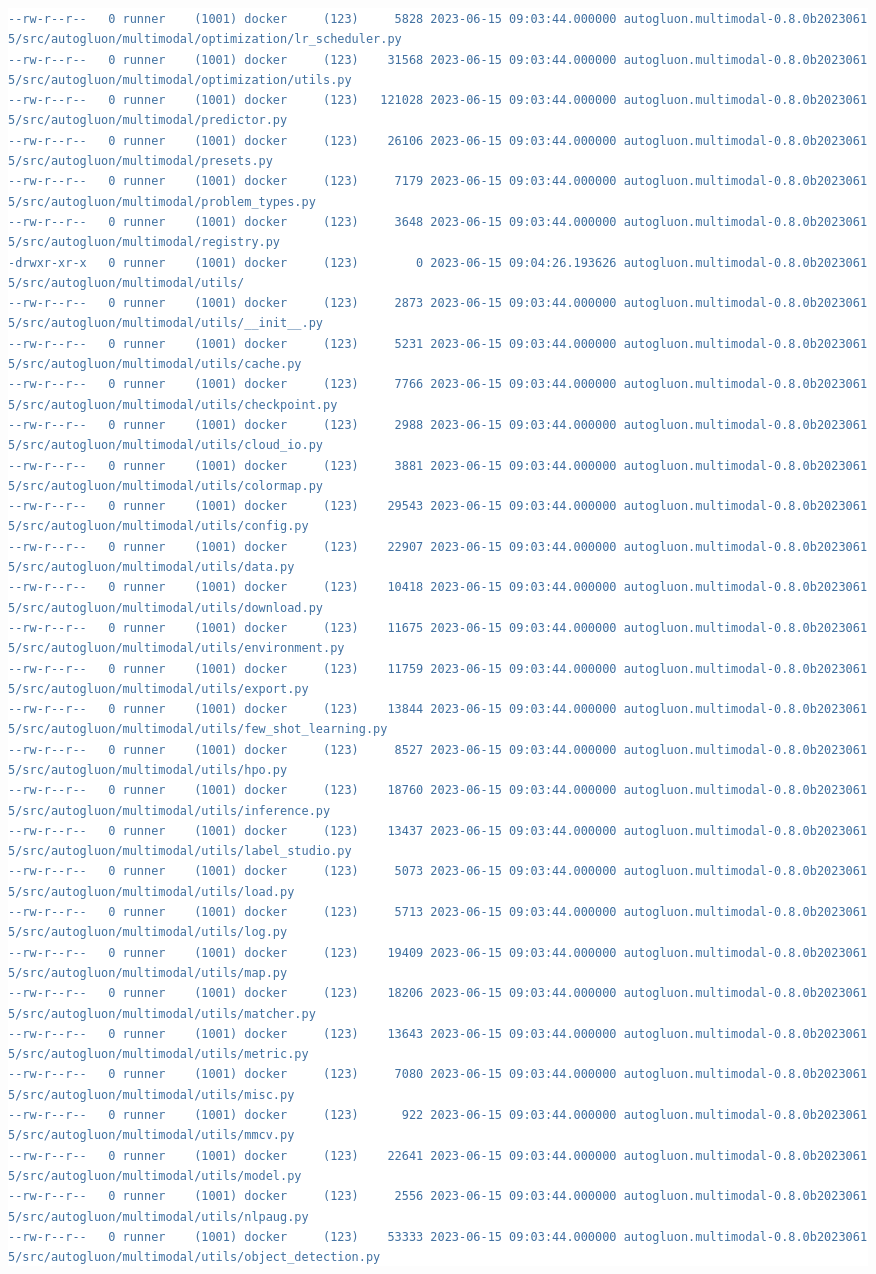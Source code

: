 ```diff
--rw-r--r--   0 runner    (1001) docker     (123)     5828 2023-06-15 09:03:44.000000 autogluon.multimodal-0.8.0b20230615/src/autogluon/multimodal/optimization/lr_scheduler.py
--rw-r--r--   0 runner    (1001) docker     (123)    31568 2023-06-15 09:03:44.000000 autogluon.multimodal-0.8.0b20230615/src/autogluon/multimodal/optimization/utils.py
--rw-r--r--   0 runner    (1001) docker     (123)   121028 2023-06-15 09:03:44.000000 autogluon.multimodal-0.8.0b20230615/src/autogluon/multimodal/predictor.py
--rw-r--r--   0 runner    (1001) docker     (123)    26106 2023-06-15 09:03:44.000000 autogluon.multimodal-0.8.0b20230615/src/autogluon/multimodal/presets.py
--rw-r--r--   0 runner    (1001) docker     (123)     7179 2023-06-15 09:03:44.000000 autogluon.multimodal-0.8.0b20230615/src/autogluon/multimodal/problem_types.py
--rw-r--r--   0 runner    (1001) docker     (123)     3648 2023-06-15 09:03:44.000000 autogluon.multimodal-0.8.0b20230615/src/autogluon/multimodal/registry.py
-drwxr-xr-x   0 runner    (1001) docker     (123)        0 2023-06-15 09:04:26.193626 autogluon.multimodal-0.8.0b20230615/src/autogluon/multimodal/utils/
--rw-r--r--   0 runner    (1001) docker     (123)     2873 2023-06-15 09:03:44.000000 autogluon.multimodal-0.8.0b20230615/src/autogluon/multimodal/utils/__init__.py
--rw-r--r--   0 runner    (1001) docker     (123)     5231 2023-06-15 09:03:44.000000 autogluon.multimodal-0.8.0b20230615/src/autogluon/multimodal/utils/cache.py
--rw-r--r--   0 runner    (1001) docker     (123)     7766 2023-06-15 09:03:44.000000 autogluon.multimodal-0.8.0b20230615/src/autogluon/multimodal/utils/checkpoint.py
--rw-r--r--   0 runner    (1001) docker     (123)     2988 2023-06-15 09:03:44.000000 autogluon.multimodal-0.8.0b20230615/src/autogluon/multimodal/utils/cloud_io.py
--rw-r--r--   0 runner    (1001) docker     (123)     3881 2023-06-15 09:03:44.000000 autogluon.multimodal-0.8.0b20230615/src/autogluon/multimodal/utils/colormap.py
--rw-r--r--   0 runner    (1001) docker     (123)    29543 2023-06-15 09:03:44.000000 autogluon.multimodal-0.8.0b20230615/src/autogluon/multimodal/utils/config.py
--rw-r--r--   0 runner    (1001) docker     (123)    22907 2023-06-15 09:03:44.000000 autogluon.multimodal-0.8.0b20230615/src/autogluon/multimodal/utils/data.py
--rw-r--r--   0 runner    (1001) docker     (123)    10418 2023-06-15 09:03:44.000000 autogluon.multimodal-0.8.0b20230615/src/autogluon/multimodal/utils/download.py
--rw-r--r--   0 runner    (1001) docker     (123)    11675 2023-06-15 09:03:44.000000 autogluon.multimodal-0.8.0b20230615/src/autogluon/multimodal/utils/environment.py
--rw-r--r--   0 runner    (1001) docker     (123)    11759 2023-06-15 09:03:44.000000 autogluon.multimodal-0.8.0b20230615/src/autogluon/multimodal/utils/export.py
--rw-r--r--   0 runner    (1001) docker     (123)    13844 2023-06-15 09:03:44.000000 autogluon.multimodal-0.8.0b20230615/src/autogluon/multimodal/utils/few_shot_learning.py
--rw-r--r--   0 runner    (1001) docker     (123)     8527 2023-06-15 09:03:44.000000 autogluon.multimodal-0.8.0b20230615/src/autogluon/multimodal/utils/hpo.py
--rw-r--r--   0 runner    (1001) docker     (123)    18760 2023-06-15 09:03:44.000000 autogluon.multimodal-0.8.0b20230615/src/autogluon/multimodal/utils/inference.py
--rw-r--r--   0 runner    (1001) docker     (123)    13437 2023-06-15 09:03:44.000000 autogluon.multimodal-0.8.0b20230615/src/autogluon/multimodal/utils/label_studio.py
--rw-r--r--   0 runner    (1001) docker     (123)     5073 2023-06-15 09:03:44.000000 autogluon.multimodal-0.8.0b20230615/src/autogluon/multimodal/utils/load.py
--rw-r--r--   0 runner    (1001) docker     (123)     5713 2023-06-15 09:03:44.000000 autogluon.multimodal-0.8.0b20230615/src/autogluon/multimodal/utils/log.py
--rw-r--r--   0 runner    (1001) docker     (123)    19409 2023-06-15 09:03:44.000000 autogluon.multimodal-0.8.0b20230615/src/autogluon/multimodal/utils/map.py
--rw-r--r--   0 runner    (1001) docker     (123)    18206 2023-06-15 09:03:44.000000 autogluon.multimodal-0.8.0b20230615/src/autogluon/multimodal/utils/matcher.py
--rw-r--r--   0 runner    (1001) docker     (123)    13643 2023-06-15 09:03:44.000000 autogluon.multimodal-0.8.0b20230615/src/autogluon/multimodal/utils/metric.py
--rw-r--r--   0 runner    (1001) docker     (123)     7080 2023-06-15 09:03:44.000000 autogluon.multimodal-0.8.0b20230615/src/autogluon/multimodal/utils/misc.py
--rw-r--r--   0 runner    (1001) docker     (123)      922 2023-06-15 09:03:44.000000 autogluon.multimodal-0.8.0b20230615/src/autogluon/multimodal/utils/mmcv.py
--rw-r--r--   0 runner    (1001) docker     (123)    22641 2023-06-15 09:03:44.000000 autogluon.multimodal-0.8.0b20230615/src/autogluon/multimodal/utils/model.py
--rw-r--r--   0 runner    (1001) docker     (123)     2556 2023-06-15 09:03:44.000000 autogluon.multimodal-0.8.0b20230615/src/autogluon/multimodal/utils/nlpaug.py
--rw-r--r--   0 runner    (1001) docker     (123)    53333 2023-06-15 09:03:44.000000 autogluon.multimodal-0.8.0b20230615/src/autogluon/multimodal/utils/object_detection.py
```